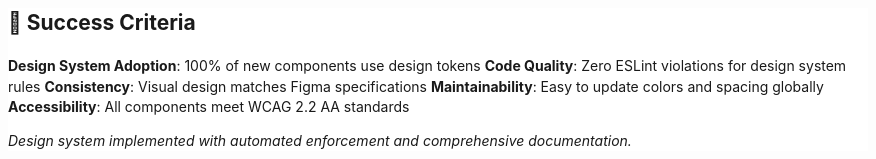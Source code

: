 
## 🎯 Success Criteria

**Design System Adoption**: 100% of new components use design tokens
**Code Quality**: Zero ESLint violations for design system rules
**Consistency**: Visual design matches Figma specifications
**Maintainability**: Easy to update colors and spacing globally
**Accessibility**: All components meet WCAG 2.2 AA standards

*Design system implemented with automated enforcement and comprehensive documentation.*

